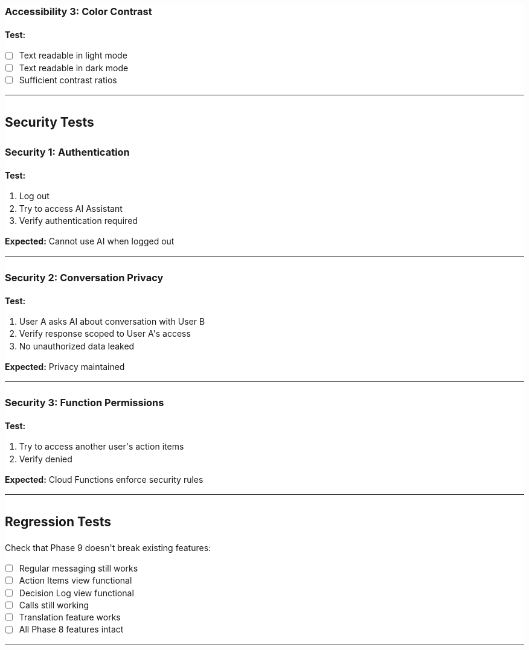 
### Accessibility 3: Color Contrast

**Test:**
- [ ] Text readable in light mode
- [ ] Text readable in dark mode
- [ ] Sufficient contrast ratios

---

## Security Tests

### Security 1: Authentication

**Test:**
1. Log out
2. Try to access AI Assistant
3. Verify authentication required

**Expected:** Cannot use AI when logged out

---

### Security 2: Conversation Privacy

**Test:**
1. User A asks AI about conversation with User B
2. Verify response scoped to User A's access
3. No unauthorized data leaked

**Expected:** Privacy maintained

---

### Security 3: Function Permissions

**Test:**
1. Try to access another user's action items
2. Verify denied

**Expected:** Cloud Functions enforce security rules

---

## Regression Tests

Check that Phase 9 doesn't break existing features:

- [ ] Regular messaging still works
- [ ] Action Items view functional
- [ ] Decision Log view functional  
- [ ] Calls still working
- [ ] Translation feature works
- [ ] All Phase 8 features intact

---